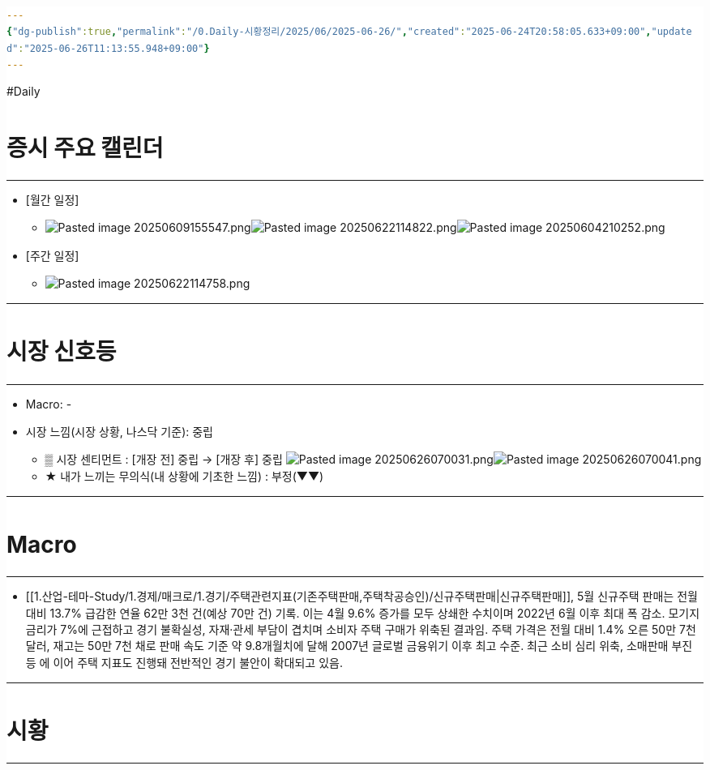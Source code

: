 ```yaml
---
{"dg-publish":true,"permalink":"/0.Daily-시황정리/2025/06/2025-06-26/","created":"2025-06-24T20:58:05.633+09:00","updated":"2025-06-26T11:13:55.948+09:00"}
---
```


#Daily 


# 증시 주요 캘린더
---
- [월간 일정]
	- ![Pasted image 20250609155547.png](/img/user/attachments/Pasted%20image%2020250609155547.png)![Pasted image 20250622114822.png](/img/user/attachments/Pasted%20image%2020250622114822.png)![Pasted image 20250604210252.png](/img/user/attachments/Pasted%20image%2020250604210252.png)



- [주간 일정]
	- ![Pasted image 20250622114758.png](/img/user/attachments/Pasted%20image%2020250622114758.png)
-----

# 시장 신호등

--- 
- Macro: -
	  
- 시장 느낌(시장 상황, 나스닥 기준): 중립
		  
	- ▒ 시장 센티먼트 : [개장 전] 중립 → [개장 후] 중립
		  ![Pasted image 20250626070031.png](/img/user/attachments/Pasted%20image%2020250626070031.png)![Pasted image 20250626070041.png](/img/user/attachments/Pasted%20image%2020250626070041.png)
	- ★ 내가 느끼는 무의식(내 상황에 기초한 느낌) : 부정(▼▼)

-------- 

# Macro

--- 


- [[1.산업-테마-Study/1.경제/매크로/1.경기/주택관련지표(기존주택판매,주택착공승인)/신규주택판매\|신규주택판매]], 5월 신규주택 판매는 전월 대비 13.7% 급감한 연율 62만 3천 건(예상 70만 건) 기록. 이는 4월 9.6% 증가를 모두 상쇄한 수치이며 2022년 6월 이후 최대 폭 감소. 모기지 금리가 7%에 근접하고 경기 불확실성, 자재·관세 부담이 겹치며 소비자 주택 구매가 위축된 결과임. 주택 가격은 전월 대비 1.4% 오른 50만 7천 달러, 재고는 50만 7천 채로 판매 속도 기준 약 9.8개월치에 달해 2007년 글로벌 금융위기 이후 최고 수준. 최근 소비 심리 위축, 소매판매 부진 등 에 이어 주택 지표도 진행돼 전반적인 경기 불안이 확대되고 있음.



-----
# 시황

--- 